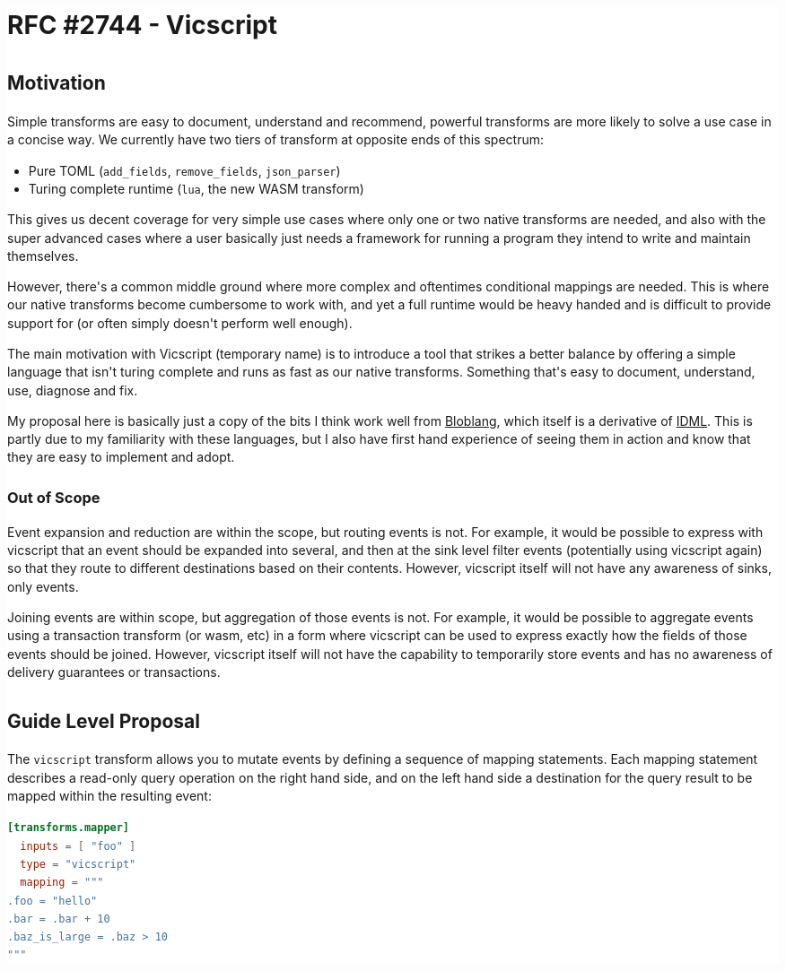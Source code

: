 # RFC #2744 - Vicscript

## Motivation

Simple transforms are easy to document, understand and recommend, powerful transforms are more likely to solve a use case in a concise way. We currently have two tiers of transform at opposite ends of this spectrum:

- Pure TOML (`add_fields`, `remove_fields`, `json_parser`)
- Turing complete runtime (`lua`, the new WASM transform)

This gives us decent coverage for very simple use cases where only one or two native transforms are needed, and also with the super advanced cases where a user basically just needs a framework for running a program they intend to write and maintain themselves.

However, there's a common middle ground where more complex and oftentimes conditional mappings are needed. This is where our native transforms become cumbersome to work with, and yet a full runtime would be heavy handed and is difficult to provide support for (or often simply doesn't perform well enough).

The main motivation with Vicscript (temporary name) is to introduce a tool that strikes a better balance by offering a simple language that isn't turing complete and runs as fast as our native transforms. Something that's easy to document, understand, use, diagnose and fix.

My proposal here is basically just a copy of the bits I think work well from [Bloblang](https://www.benthos.dev/docs/guides/bloblang/about), which itself is a derivative of [IDML](https://idml.io/). This is partly due to my familiarity with these languages, but I also have first hand experience of seeing them in action and know that they are easy to implement and adopt.

### Out of Scope

Event expansion and reduction are within the scope, but routing events is not. For example, it would be possible to express with vicscript that an event should be expanded into several, and then at the sink level filter events (potentially using vicscript again) so that they route to different destinations based on their contents. However, vicscript itself will not have any awareness of sinks, only events.

Joining events are within scope, but aggregation of those events is not. For example, it would be possible to aggregate events using a transaction transform (or wasm, etc) in a form where vicscript can be used to express exactly how the fields of those events should be joined. However, vicscript itself will not have the capability to temporarily store events and has no awareness of delivery guarantees or transactions.

## Guide Level Proposal

The `vicscript` transform allows you to mutate events by defining a sequence of mapping statements. Each mapping statement describes a read-only query operation on the right hand side, and on the left hand side a destination for the query result to be mapped within the resulting event:

```toml
[transforms.mapper]
  inputs = [ "foo" ]
  type = "vicscript"
  mapping = """
.foo = "hello"
.bar = .bar + 10
.baz_is_large = .baz > 10
"""
```
